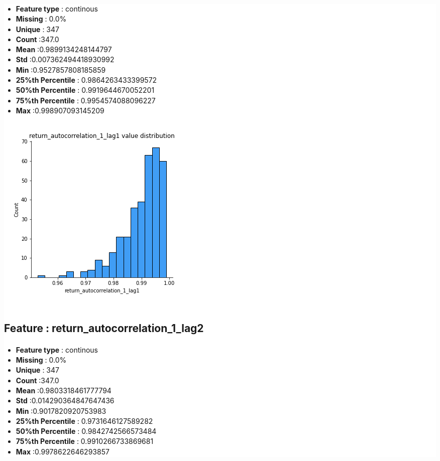 - **Feature type** : continous
- **Missing** : 0.0%
- **Unique** : 347
- **Count** :347.0
- **Mean** :0.9899134248144797
- **Std** :0.007362494418930992
- **Min** :0.9527857808185859
- **25%th Percentile** : 0.9864263433399572
- **50%th Percentile** : 0.9919644670052201
- **75%th Percentile** : 0.9954574088096227
- **Max** :0.998907093145209

![](return_autocorrelation_1_lag1.png)
## Feature : return_autocorrelation_1_lag2
- **Feature type** : continous
- **Missing** : 0.0%
- **Unique** : 347
- **Count** :347.0
- **Mean** :0.9803318461777794
- **Std** :0.014290364847647436
- **Min** :0.9017820920753983
- **25%th Percentile** : 0.9731646127589282
- **50%th Percentile** : 0.9842742566573484
- **75%th Percentile** : 0.9910266733869681
- **Max** :0.9978622646293857
